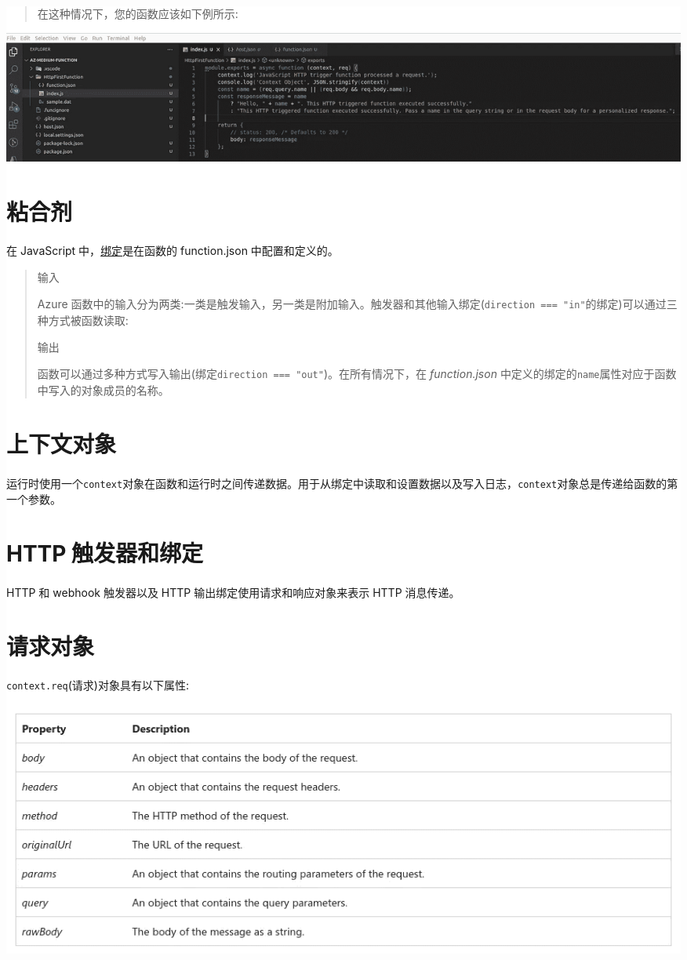 > 在这种情况下，您的函数应该如下例所示:

![](img/13a283e92bd36fd5e6f8cb43bccfcfe3.png)

# 粘合剂

在 JavaScript 中，[绑定](https://docs.microsoft.com/en-us/azure/azure-functions/functions-triggers-bindings)是在函数的 function.json 中配置和定义的。

> 输入
> 
> Azure 函数中的输入分为两类:一类是触发输入，另一类是附加输入。触发器和其他输入绑定(`direction === "in"`的绑定)可以通过三种方式被函数读取:
> 
> 输出
> 
> 函数可以通过多种方式写入输出(绑定`direction === "out"`)。在所有情况下，在 *function.json* 中定义的绑定的`name`属性对应于函数中写入的对象成员的名称。

# 上下文对象

运行时使用一个`context`对象在函数和运行时之间传递数据。用于从绑定中读取和设置数据以及写入日志，`context`对象总是传递给函数的第一个参数。

# HTTP 触发器和绑定

HTTP 和 webhook 触发器以及 HTTP 输出绑定使用请求和响应对象来表示 HTTP 消息传递。

# 请求对象

`context.req`(请求)对象具有以下属性:

![](img/e8ba08e059fb5f27ea2704a9d843ecfe.png)
